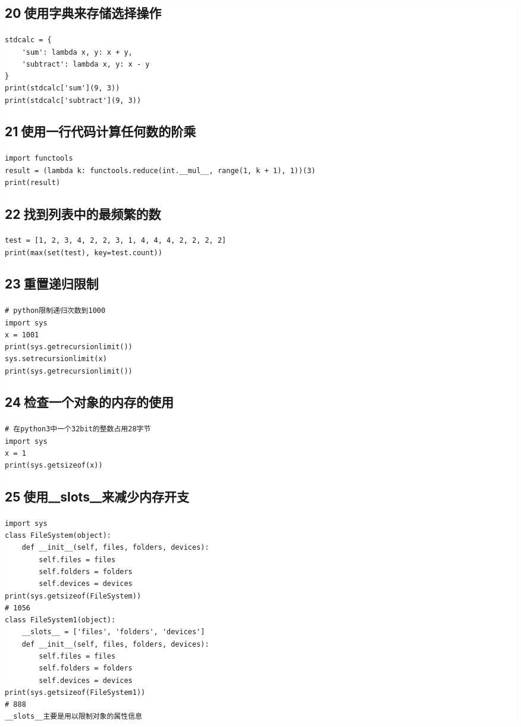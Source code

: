 ## 20 使用字典来存储选择操作
```
stdcalc = {
    'sum': lambda x, y: x + y,
    'subtract': lambda x, y: x - y
}
print(stdcalc['sum'](9, 3))
print(stdcalc['subtract'](9, 3))
```

## 21 使用一行代码计算任何数的阶乘
```
import functools
result = (lambda k: functools.reduce(int.__mul__, range(1, k + 1), 1))(3)
print(result)
```

## 22 找到列表中的最频繁的数
```
test = [1, 2, 3, 4, 2, 2, 3, 1, 4, 4, 4, 2, 2, 2, 2]
print(max(set(test), key=test.count))
```
## 23 重置递归限制
```
# python限制递归次数到1000
import sys
x = 1001
print(sys.getrecursionlimit())
sys.setrecursionlimit(x)
print(sys.getrecursionlimit())
```

## 24 检查一个对象的内存的使用
```
# 在python3中一个32bit的整数占用28字节
import sys
x = 1
print(sys.getsizeof(x))
```
## 25 使用__slots__来减少内存开支
```
import sys
class FileSystem(object):
    def __init__(self, files, folders, devices):
        self.files = files
        self.folders = folders
        self.devices = devices
print(sys.getsizeof(FileSystem))
# 1056
class FileSystem1(object):
    __slots__ = ['files', 'folders', 'devices']
    def __init__(self, files, folders, devices):
        self.files = files
        self.folders = folders
        self.devices = devices
print(sys.getsizeof(FileSystem1))
# 888
__slots__主要是用以限制对象的属性信息
```
